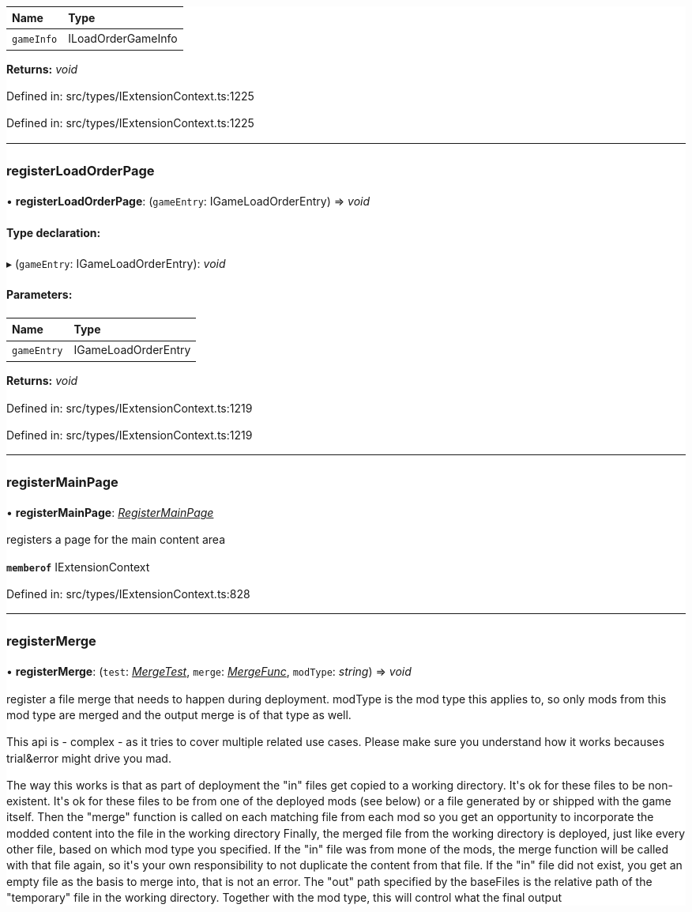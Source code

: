 Name | Type |
:------ | :------ |
`gameInfo` | ILoadOrderGameInfo |

**Returns:** *void*

Defined in: src/types/IExtensionContext.ts:1225

Defined in: src/types/IExtensionContext.ts:1225

___

### registerLoadOrderPage

• **registerLoadOrderPage**: (`gameEntry`: IGameLoadOrderEntry) => *void*

#### Type declaration:

▸ (`gameEntry`: IGameLoadOrderEntry): *void*

#### Parameters:

Name | Type |
:------ | :------ |
`gameEntry` | IGameLoadOrderEntry |

**Returns:** *void*

Defined in: src/types/IExtensionContext.ts:1219

Defined in: src/types/IExtensionContext.ts:1219

___

### registerMainPage

• **registerMainPage**: [*RegisterMainPage*](../modules/types.md#registermainpage)

registers a page for the main content area

**`memberof`** IExtensionContext

Defined in: src/types/IExtensionContext.ts:828

___

### registerMerge

• **registerMerge**: (`test`: [*MergeTest*](../modules/types.md#mergetest), `merge`: [*MergeFunc*](../modules/types.md#mergefunc), `modType`: *string*) => *void*

register a file merge that needs to happen during deployment.
modType is the mod type this applies to, so only mods from this mod type are merged
and the output merge is of that type as well.

This api is - complex - as it tries to cover multiple related use cases. Please
make sure you understand how it works becauses trial&error might drive you mad.

The way this works is that as part of deployment the "in" files get copied to a working
directory. It's ok for these files to be non-existent. It's ok for these files to be from one
of the deployed mods (see below) or a file generated by or shipped with the game itself.
Then the "merge" function is called on each matching file from each mod so you get an
opportunity to incorporate the modded content into the file in the working directory
Finally, the merged file from the working directory is deployed, just like every other file,
based on which mod type you specified.
If the "in" file was from mone of the mods, the merge function will be called with that
file again, so it's your own responsibility to not duplicate the content from that file.
If the "in" file did not exist, you get an empty file as the basis to merge into, that is not
an error.
The "out" path specified by the baseFiles is the relative path of the "temporary" file
in the working directory. Together with the mod type, this will control what the final output
